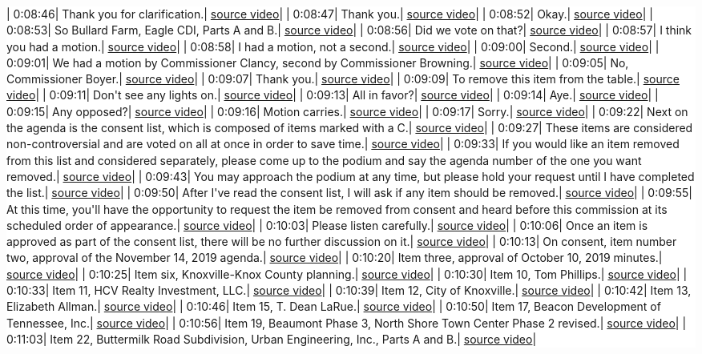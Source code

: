 | 0:08:46| Thank you for clarification.| [source video](https://archive.org/details/planningr399191114part1?start=526)|
| 0:08:47| Thank you.| [source video](https://archive.org/details/planningr399191114part1?start=527)|
| 0:08:52| Okay.| [source video](https://archive.org/details/planningr399191114part1?start=532)|
| 0:08:53| So Bullard Farm, Eagle CDI, Parts A and B.| [source video](https://archive.org/details/planningr399191114part1?start=533)|
| 0:08:56| Did we vote on that?| [source video](https://archive.org/details/planningr399191114part1?start=536)|
| 0:08:57| I think you had a motion.| [source video](https://archive.org/details/planningr399191114part1?start=537)|
| 0:08:58| I had a motion, not a second.| [source video](https://archive.org/details/planningr399191114part1?start=538)|
| 0:09:00| Second.| [source video](https://archive.org/details/planningr399191114part1?start=540)|
| 0:09:01| We had a motion by Commissioner Clancy, second by Commissioner Browning.| [source video](https://archive.org/details/planningr399191114part1?start=541)|
| 0:09:05| No, Commissioner Boyer.| [source video](https://archive.org/details/planningr399191114part1?start=545)|
| 0:09:07| Thank you.| [source video](https://archive.org/details/planningr399191114part1?start=547)|
| 0:09:09| To remove this item from the table.| [source video](https://archive.org/details/planningr399191114part1?start=549)|
| 0:09:11| Don't see any lights on.| [source video](https://archive.org/details/planningr399191114part1?start=551)|
| 0:09:13| All in favor?| [source video](https://archive.org/details/planningr399191114part1?start=553)|
| 0:09:14| Aye.| [source video](https://archive.org/details/planningr399191114part1?start=554)|
| 0:09:15| Any opposed?| [source video](https://archive.org/details/planningr399191114part1?start=555)|
| 0:09:16| Motion carries.| [source video](https://archive.org/details/planningr399191114part1?start=556)|
| 0:09:17| Sorry.| [source video](https://archive.org/details/planningr399191114part1?start=557)|
| 0:09:22| Next on the agenda is the consent list, which is composed of items marked with a C.| [source video](https://archive.org/details/planningr399191114part1?start=562)|
| 0:09:27| These items are considered non-controversial and are voted on all at once in order to save time.| [source video](https://archive.org/details/planningr399191114part1?start=567)|
| 0:09:33| If you would like an item removed from this list and considered separately, please come up to the podium and say the agenda number of the one you want removed.| [source video](https://archive.org/details/planningr399191114part1?start=573)|
| 0:09:43| You may approach the podium at any time, but please hold your request until I have completed the list.| [source video](https://archive.org/details/planningr399191114part1?start=583)|
| 0:09:50| After I've read the consent list, I will ask if any item should be removed.| [source video](https://archive.org/details/planningr399191114part1?start=590)|
| 0:09:55| At this time, you'll have the opportunity to request the item be removed from consent and heard before this commission at its scheduled order of appearance.| [source video](https://archive.org/details/planningr399191114part1?start=595)|
| 0:10:03| Please listen carefully.| [source video](https://archive.org/details/planningr399191114part1?start=603)|
| 0:10:06| Once an item is approved as part of the consent list, there will be no further discussion on it.| [source video](https://archive.org/details/planningr399191114part1?start=606)|
| 0:10:13| On consent, item number two, approval of the November 14, 2019 agenda.| [source video](https://archive.org/details/planningr399191114part1?start=613)|
| 0:10:20| Item three, approval of October 10, 2019 minutes.| [source video](https://archive.org/details/planningr399191114part1?start=620)|
| 0:10:25| Item six, Knoxville-Knox County planning.| [source video](https://archive.org/details/planningr399191114part1?start=625)|
| 0:10:30| Item 10, Tom Phillips.| [source video](https://archive.org/details/planningr399191114part1?start=630)|
| 0:10:33| Item 11, HCV Realty Investment, LLC.| [source video](https://archive.org/details/planningr399191114part1?start=633)|
| 0:10:39| Item 12, City of Knoxville.| [source video](https://archive.org/details/planningr399191114part1?start=639)|
| 0:10:42| Item 13, Elizabeth Allman.| [source video](https://archive.org/details/planningr399191114part1?start=642)|
| 0:10:46| Item 15, T. Dean LaRue.| [source video](https://archive.org/details/planningr399191114part1?start=646)|
| 0:10:50| Item 17, Beacon Development of Tennessee, Inc.| [source video](https://archive.org/details/planningr399191114part1?start=650)|
| 0:10:56| Item 19, Beaumont Phase 3, North Shore Town Center Phase 2 revised.| [source video](https://archive.org/details/planningr399191114part1?start=656)|
| 0:11:03| Item 22, Buttermilk Road Subdivision, Urban Engineering, Inc., Parts A and B.| [source video](https://archive.org/details/planningr399191114part1?start=663)|